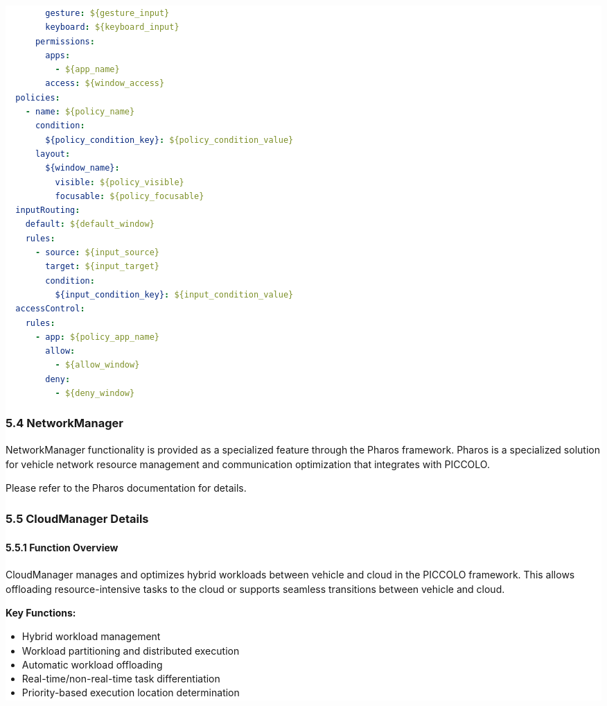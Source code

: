 ```yaml
        gesture: ${gesture_input}
        keyboard: ${keyboard_input}
      permissions:
        apps:
          - ${app_name}
        access: ${window_access}
  policies:
    - name: ${policy_name}
      condition:
        ${policy_condition_key}: ${policy_condition_value}
      layout:
        ${window_name}:
          visible: ${policy_visible}
          focusable: ${policy_focusable}
  inputRouting:
    default: ${default_window}
    rules:
      - source: ${input_source}
        target: ${input_target}
        condition:
          ${input_condition_key}: ${input_condition_value}
  accessControl:
    rules:
      - app: ${policy_app_name}
        allow:
          - ${allow_window}
        deny:
          - ${deny_window}
```

### 5.4 NetworkManager

NetworkManager functionality is provided as a specialized feature through the Pharos framework. Pharos is a specialized solution for vehicle network resource management and communication optimization that integrates with PICCOLO.

Please refer to the Pharos documentation for details.

### 5.5 CloudManager Details

#### 5.5.1 Function Overview

CloudManager manages and optimizes hybrid workloads between vehicle and cloud in the PICCOLO framework. This allows offloading resource-intensive tasks to the cloud or supports seamless transitions between vehicle and cloud.

**Key Functions:**
- Hybrid workload management
- Workload partitioning and distributed execution
- Automatic workload offloading
- Real-time/non-real-time task differentiation
- Priority-based execution location determination
